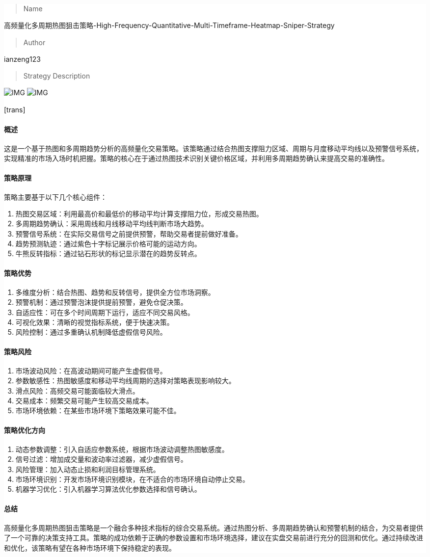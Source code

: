 
> Name

高频量化多周期热图狙击策略-High-Frequency-Quantitative-Multi-Timeframe-Heatmap-Sniper-Strategy

> Author

ianzeng123

> Strategy Description

![IMG](https://www.fmz.com/upload/asset/2d876a53d70610c4de71b.png)
![IMG](https://www.fmz.com/upload/asset/2d7c704bcb45bf311470d.png)





[trans]
#### 概述
这是一个基于热图和多周期趋势分析的高频量化交易策略。该策略通过结合热图支撑阻力区域、周期与月度移动平均线以及预警信号系统，实现精准的市场入场时机把握。策略的核心在于通过热图技术识别关键价格区域，并利用多周期趋势确认来提高交易的准确性。

#### 策略原理
策略主要基于以下几个核心组件：
1. 热图交易区域：利用最高价和最低价的移动平均计算支撑阻力位，形成交易热图。
2. 多周期趋势确认：采用周线和月线移动平均线判断市场大趋势。
3. 预警信号系统：在实际交易信号之前提供预警，帮助交易者提前做好准备。
4. 趋势预测轨迹：通过紫色十字标记展示价格可能的运动方向。
5. 牛熊反转指标：通过钻石形状的标记显示潜在的趋势反转点。

#### 策略优势
1. 多维度分析：结合热图、趋势和反转信号，提供全方位市场洞察。
2. 预警机制：通过预警泡沫提供提前预警，避免仓促决策。
3. 自适应性：可在多个时间周期下运行，适应不同交易风格。
4. 可视化效果：清晰的视觉指标系统，便于快速决策。
5. 风险控制：通过多重确认机制降低虚假信号风险。

#### 策略风险
1. 市场波动风险：在高波动期间可能产生虚假信号。
2. 参数敏感性：热图敏感度和移动平均线周期的选择对策略表现影响较大。
3. 滑点风险：高频交易可能面临较大滑点。
4. 交易成本：频繁交易可能产生较高交易成本。
5. 市场环境依赖：在某些市场环境下策略效果可能不佳。

#### 策略优化方向
1. 动态参数调整：引入自适应参数系统，根据市场波动调整热图敏感度。
2. 信号过滤：增加成交量和波动率过滤器，减少虚假信号。
3. 风险管理：加入动态止损和利润目标管理系统。
4. 市场环境识别：开发市场环境识别模块，在不适合的市场环境自动停止交易。
5. 机器学习优化：引入机器学习算法优化参数选择和信号确认。

#### 总结
高频量化多周期热图狙击策略是一个融合多种技术指标的综合交易系统。通过热图分析、多周期趋势确认和预警机制的结合，为交易者提供了一个可靠的决策支持工具。策略的成功依赖于正确的参数设置和市场环境选择，建议在实盘交易前进行充分的回测和优化。通过持续改进和优化，该策略有望在各种市场环境下保持稳定的表现。
